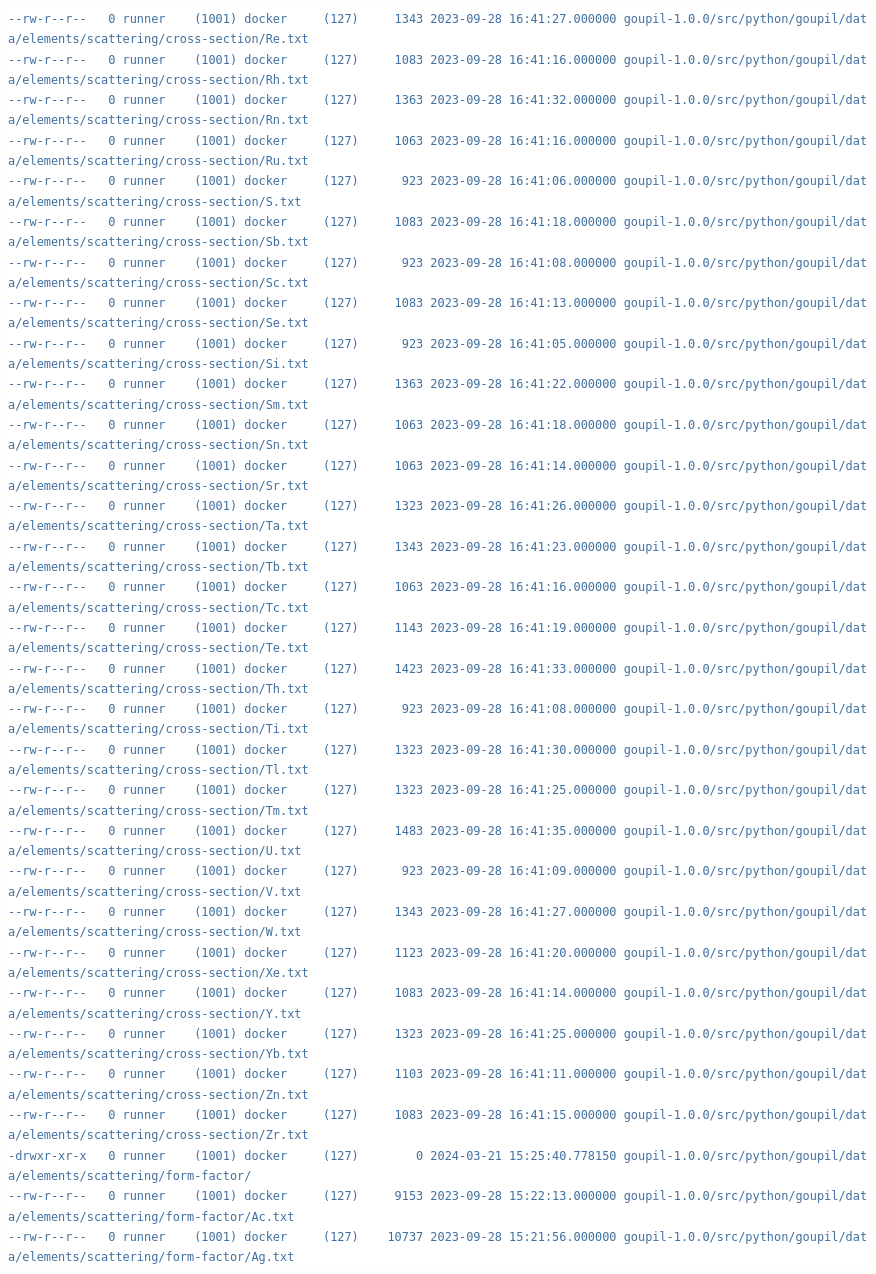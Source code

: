 ```diff
--rw-r--r--   0 runner    (1001) docker     (127)     1343 2023-09-28 16:41:27.000000 goupil-1.0.0/src/python/goupil/data/elements/scattering/cross-section/Re.txt
--rw-r--r--   0 runner    (1001) docker     (127)     1083 2023-09-28 16:41:16.000000 goupil-1.0.0/src/python/goupil/data/elements/scattering/cross-section/Rh.txt
--rw-r--r--   0 runner    (1001) docker     (127)     1363 2023-09-28 16:41:32.000000 goupil-1.0.0/src/python/goupil/data/elements/scattering/cross-section/Rn.txt
--rw-r--r--   0 runner    (1001) docker     (127)     1063 2023-09-28 16:41:16.000000 goupil-1.0.0/src/python/goupil/data/elements/scattering/cross-section/Ru.txt
--rw-r--r--   0 runner    (1001) docker     (127)      923 2023-09-28 16:41:06.000000 goupil-1.0.0/src/python/goupil/data/elements/scattering/cross-section/S.txt
--rw-r--r--   0 runner    (1001) docker     (127)     1083 2023-09-28 16:41:18.000000 goupil-1.0.0/src/python/goupil/data/elements/scattering/cross-section/Sb.txt
--rw-r--r--   0 runner    (1001) docker     (127)      923 2023-09-28 16:41:08.000000 goupil-1.0.0/src/python/goupil/data/elements/scattering/cross-section/Sc.txt
--rw-r--r--   0 runner    (1001) docker     (127)     1083 2023-09-28 16:41:13.000000 goupil-1.0.0/src/python/goupil/data/elements/scattering/cross-section/Se.txt
--rw-r--r--   0 runner    (1001) docker     (127)      923 2023-09-28 16:41:05.000000 goupil-1.0.0/src/python/goupil/data/elements/scattering/cross-section/Si.txt
--rw-r--r--   0 runner    (1001) docker     (127)     1363 2023-09-28 16:41:22.000000 goupil-1.0.0/src/python/goupil/data/elements/scattering/cross-section/Sm.txt
--rw-r--r--   0 runner    (1001) docker     (127)     1063 2023-09-28 16:41:18.000000 goupil-1.0.0/src/python/goupil/data/elements/scattering/cross-section/Sn.txt
--rw-r--r--   0 runner    (1001) docker     (127)     1063 2023-09-28 16:41:14.000000 goupil-1.0.0/src/python/goupil/data/elements/scattering/cross-section/Sr.txt
--rw-r--r--   0 runner    (1001) docker     (127)     1323 2023-09-28 16:41:26.000000 goupil-1.0.0/src/python/goupil/data/elements/scattering/cross-section/Ta.txt
--rw-r--r--   0 runner    (1001) docker     (127)     1343 2023-09-28 16:41:23.000000 goupil-1.0.0/src/python/goupil/data/elements/scattering/cross-section/Tb.txt
--rw-r--r--   0 runner    (1001) docker     (127)     1063 2023-09-28 16:41:16.000000 goupil-1.0.0/src/python/goupil/data/elements/scattering/cross-section/Tc.txt
--rw-r--r--   0 runner    (1001) docker     (127)     1143 2023-09-28 16:41:19.000000 goupil-1.0.0/src/python/goupil/data/elements/scattering/cross-section/Te.txt
--rw-r--r--   0 runner    (1001) docker     (127)     1423 2023-09-28 16:41:33.000000 goupil-1.0.0/src/python/goupil/data/elements/scattering/cross-section/Th.txt
--rw-r--r--   0 runner    (1001) docker     (127)      923 2023-09-28 16:41:08.000000 goupil-1.0.0/src/python/goupil/data/elements/scattering/cross-section/Ti.txt
--rw-r--r--   0 runner    (1001) docker     (127)     1323 2023-09-28 16:41:30.000000 goupil-1.0.0/src/python/goupil/data/elements/scattering/cross-section/Tl.txt
--rw-r--r--   0 runner    (1001) docker     (127)     1323 2023-09-28 16:41:25.000000 goupil-1.0.0/src/python/goupil/data/elements/scattering/cross-section/Tm.txt
--rw-r--r--   0 runner    (1001) docker     (127)     1483 2023-09-28 16:41:35.000000 goupil-1.0.0/src/python/goupil/data/elements/scattering/cross-section/U.txt
--rw-r--r--   0 runner    (1001) docker     (127)      923 2023-09-28 16:41:09.000000 goupil-1.0.0/src/python/goupil/data/elements/scattering/cross-section/V.txt
--rw-r--r--   0 runner    (1001) docker     (127)     1343 2023-09-28 16:41:27.000000 goupil-1.0.0/src/python/goupil/data/elements/scattering/cross-section/W.txt
--rw-r--r--   0 runner    (1001) docker     (127)     1123 2023-09-28 16:41:20.000000 goupil-1.0.0/src/python/goupil/data/elements/scattering/cross-section/Xe.txt
--rw-r--r--   0 runner    (1001) docker     (127)     1083 2023-09-28 16:41:14.000000 goupil-1.0.0/src/python/goupil/data/elements/scattering/cross-section/Y.txt
--rw-r--r--   0 runner    (1001) docker     (127)     1323 2023-09-28 16:41:25.000000 goupil-1.0.0/src/python/goupil/data/elements/scattering/cross-section/Yb.txt
--rw-r--r--   0 runner    (1001) docker     (127)     1103 2023-09-28 16:41:11.000000 goupil-1.0.0/src/python/goupil/data/elements/scattering/cross-section/Zn.txt
--rw-r--r--   0 runner    (1001) docker     (127)     1083 2023-09-28 16:41:15.000000 goupil-1.0.0/src/python/goupil/data/elements/scattering/cross-section/Zr.txt
-drwxr-xr-x   0 runner    (1001) docker     (127)        0 2024-03-21 15:25:40.778150 goupil-1.0.0/src/python/goupil/data/elements/scattering/form-factor/
--rw-r--r--   0 runner    (1001) docker     (127)     9153 2023-09-28 15:22:13.000000 goupil-1.0.0/src/python/goupil/data/elements/scattering/form-factor/Ac.txt
--rw-r--r--   0 runner    (1001) docker     (127)    10737 2023-09-28 15:21:56.000000 goupil-1.0.0/src/python/goupil/data/elements/scattering/form-factor/Ag.txt
```